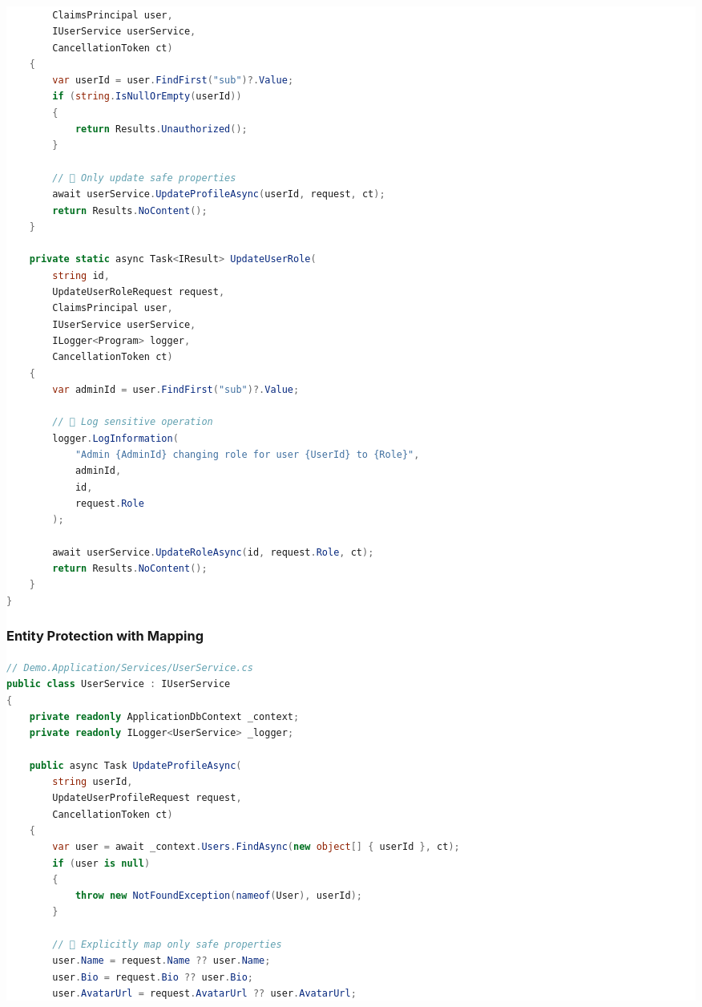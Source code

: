 ```csharp
        ClaimsPrincipal user,
        IUserService userService,
        CancellationToken ct)
    {
        var userId = user.FindFirst("sub")?.Value;
        if (string.IsNullOrEmpty(userId))
        {
            return Results.Unauthorized();
        }

        //  Only update safe properties
        await userService.UpdateProfileAsync(userId, request, ct);
        return Results.NoContent();
    }

    private static async Task<IResult> UpdateUserRole(
        string id,
        UpdateUserRoleRequest request,
        ClaimsPrincipal user,
        IUserService userService,
        ILogger<Program> logger,
        CancellationToken ct)
    {
        var adminId = user.FindFirst("sub")?.Value;

        //  Log sensitive operation
        logger.LogInformation(
            "Admin {AdminId} changing role for user {UserId} to {Role}",
            adminId,
            id,
            request.Role
        );

        await userService.UpdateRoleAsync(id, request.Role, ct);
        return Results.NoContent();
    }
}
```

### Entity Protection with Mapping

```csharp
// Demo.Application/Services/UserService.cs
public class UserService : IUserService
{
    private readonly ApplicationDbContext _context;
    private readonly ILogger<UserService> _logger;

    public async Task UpdateProfileAsync(
        string userId,
        UpdateUserProfileRequest request,
        CancellationToken ct)
    {
        var user = await _context.Users.FindAsync(new object[] { userId }, ct);
        if (user is null)
        {
            throw new NotFoundException(nameof(User), userId);
        }

        //  Explicitly map only safe properties
        user.Name = request.Name ?? user.Name;
        user.Bio = request.Bio ?? user.Bio;
        user.AvatarUrl = request.AvatarUrl ?? user.AvatarUrl;
```